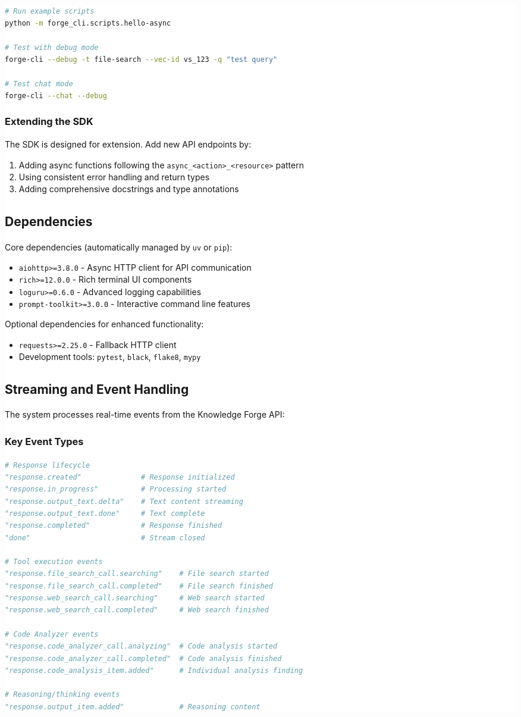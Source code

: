 ```bash
# Run example scripts
python -m forge_cli.scripts.hello-async

# Test with debug mode
forge-cli --debug -t file-search --vec-id vs_123 -q "test query"

# Test chat mode
forge-cli --chat --debug
```

### Extending the SDK

The SDK is designed for extension. Add new API endpoints by:

1. Adding async functions following the `async_<action>_<resource>` pattern
2. Using consistent error handling and return types
3. Adding comprehensive docstrings and type annotations

## Dependencies

Core dependencies (automatically managed by `uv` or `pip`):

- `aiohttp>=3.8.0` - Async HTTP client for API communication
- `rich>=12.0.0` - Rich terminal UI components
- `loguru>=0.6.0` - Advanced logging capabilities
- `prompt-toolkit>=3.0.0` - Interactive command line features

Optional dependencies for enhanced functionality:

- `requests>=2.25.0` - Fallback HTTP client
- Development tools: `pytest`, `black`, `flake8`, `mypy`

## Streaming and Event Handling

The system processes real-time events from the Knowledge Forge API:

### Key Event Types

```python
# Response lifecycle
"response.created"              # Response initialized
"response.in_progress"          # Processing started
"response.output_text.delta"    # Text content streaming
"response.output_text.done"     # Text complete
"response.completed"            # Response finished
"done"                          # Stream closed

# Tool execution events  
"response.file_search_call.searching"    # File search started
"response.file_search_call.completed"    # File search finished
"response.web_search_call.searching"     # Web search started
"response.web_search_call.completed"     # Web search finished

# Code Analyzer events
"response.code_analyzer_call.analyzing"  # Code analysis started
"response.code_analyzer_call.completed"  # Code analysis finished
"response.code_analysis_item.added"      # Individual analysis finding

# Reasoning/thinking events
"response.output_item.added"             # Reasoning content
```
